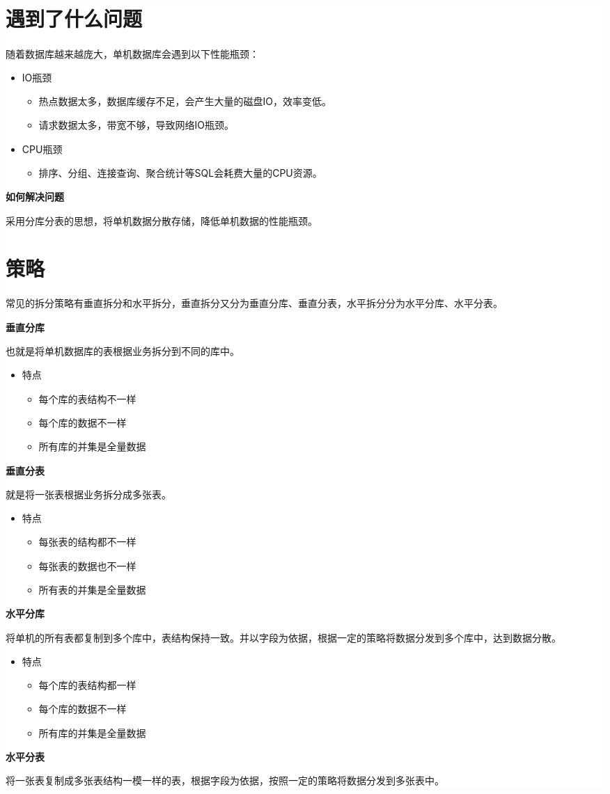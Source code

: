 # 遇到了什么问题

随着数据库越来越庞大，单机数据库会遇到以下性能瓶颈：

- IO瓶颈
  
  - 热点数据太多，数据库缓存不足，会产生大量的磁盘IO，效率变低。
  
  - 请求数据太多，带宽不够，导致网络IO瓶颈。

- CPU瓶颈
  
  - 排序、分组、连接查询、聚合统计等SQL会耗费大量的CPU资源。

**如何解决问题**

采用分库分表的思想，将单机数据分散存储，降低单机数据的性能瓶颈。

# 策略

常见的拆分策略有垂直拆分和水平拆分，垂直拆分又分为垂直分库、垂直分表，水平拆分分为水平分库、水平分表。

**垂直分库**

也就是将单机数据库的表根据业务拆分到不同的库中。

- 特点
  
  - 每个库的表结构不一样
  
  - 每个库的数据不一样
  
  - 所有库的并集是全量数据

**垂直分表**

就是将一张表根据业务拆分成多张表。

- 特点
  
  - 每张表的结构都不一样
  
  - 每张表的数据也不一样
  
  - 所有表的并集是全量数据

**水平分库**

将单机的所有表都复制到多个库中，表结构保持一致。并以字段为依据，根据一定的策略将数据分发到多个库中，达到数据分散。

- 特点
  
  - 每个库的表结构都一样
  
  - 每个库的数据不一样
  
  - 所有库的并集是全量数据

**水平分表**

将一张表复制成多张表结构一模一样的表，根据字段为依据，按照一定的策略将数据分发到多张表中。
